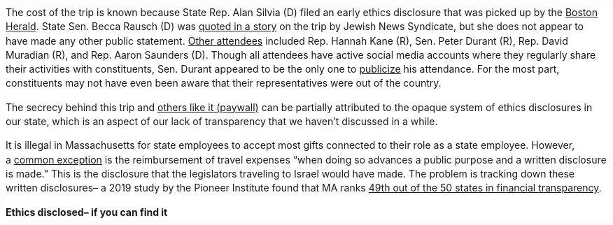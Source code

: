 The cost of the trip is known because State Rep. Alan Silvia (D) filed an early ethics disclosure that was picked up by the [Boston Herald](https://click.everyaction.com/k/116041731/572287622/1186663258?utm_medium=&nvep=ew0KICAiVGVuYW50VXJpIjogIm5ncHZhbjovL3Zhbi9FQS9FQTAwNy8xLzkwMTUxIiwNCiAgIkRpc3RyaWJ1dGlvblVuaXF1ZUlkIjogImRjODRlODIzLWFhOWItZjAxMS04ZTYxLTYwNDViZGVkOGJhNCIsDQogICJFbWFpbEFkZHJlc3MiOiAiYWRtaW5AYWN0b25tYXNzLm9yZyINCn0%3D&hmac=2T9mfGsnGA_b3NvhqNIcB85mHUHuvgZ98pW_4qxUxl0=&emci=1ea046e7-e09a-f011-8e61-6045bded8ba4&emdi=dc84e823-aa9b-f011-8e61-6045bded8ba4&ceid=35598742). State Sen. Becca Rausch (D) was [quoted in a story](https://click.everyaction.com/k/116041732/572287623/238278795?utm_medium=&nvep=ew0KICAiVGVuYW50VXJpIjogIm5ncHZhbjovL3Zhbi9FQS9FQTAwNy8xLzkwMTUxIiwNCiAgIkRpc3RyaWJ1dGlvblVuaXF1ZUlkIjogImRjODRlODIzLWFhOWItZjAxMS04ZTYxLTYwNDViZGVkOGJhNCIsDQogICJFbWFpbEFkZHJlc3MiOiAiYWRtaW5AYWN0b25tYXNzLm9yZyINCn0%3D&hmac=2T9mfGsnGA_b3NvhqNIcB85mHUHuvgZ98pW_4qxUxl0=&emci=1ea046e7-e09a-f011-8e61-6045bded8ba4&emdi=dc84e823-aa9b-f011-8e61-6045bded8ba4&ceid=35598742) on the trip by Jewish News Syndicate, but she does not appear to have made any other public statement. [Other attendees](https://click.everyaction.com/k/116041733/572287624/2135036584?fbid=1194521176039717&set=pcb.1194521732706328&utm_medium=&nvep=ew0KICAiVGVuYW50VXJpIjogIm5ncHZhbjovL3Zhbi9FQS9FQTAwNy8xLzkwMTUxIiwNCiAgIkRpc3RyaWJ1dGlvblVuaXF1ZUlkIjogImRjODRlODIzLWFhOWItZjAxMS04ZTYxLTYwNDViZGVkOGJhNCIsDQogICJFbWFpbEFkZHJlc3MiOiAiYWRtaW5AYWN0b25tYXNzLm9yZyINCn0%3D&hmac=2T9mfGsnGA_b3NvhqNIcB85mHUHuvgZ98pW_4qxUxl0=&emci=1ea046e7-e09a-f011-8e61-6045bded8ba4&emdi=dc84e823-aa9b-f011-8e61-6045bded8ba4&ceid=35598742) included Rep. Hannah Kane (R), Sen. Peter Durant (R), Rep. David Muradian (R), and Rep. Aaron Saunders (D). Though all attendees have active social media accounts where they regularly share their activities with constituents, Sen. Durant appeared to be the only one to [publicize](https://click.everyaction.com/k/116041734/572287625/1096238184?utm_medium=&nvep=ew0KICAiVGVuYW50VXJpIjogIm5ncHZhbjovL3Zhbi9FQS9FQTAwNy8xLzkwMTUxIiwNCiAgIkRpc3RyaWJ1dGlvblVuaXF1ZUlkIjogImRjODRlODIzLWFhOWItZjAxMS04ZTYxLTYwNDViZGVkOGJhNCIsDQogICJFbWFpbEFkZHJlc3MiOiAiYWRtaW5AYWN0b25tYXNzLm9yZyINCn0%3D&hmac=2T9mfGsnGA_b3NvhqNIcB85mHUHuvgZ98pW_4qxUxl0=&emci=1ea046e7-e09a-f011-8e61-6045bded8ba4&emdi=dc84e823-aa9b-f011-8e61-6045bded8ba4&ceid=35598742) his attendance. For the most part, constituents may not have even been aware that their representatives were out of the country. 

The secrecy behind this trip and [others like it (paywall)](https://click.everyaction.com/k/116041735/572287626/1186663258?utm_medium=&nvep=ew0KICAiVGVuYW50VXJpIjogIm5ncHZhbjovL3Zhbi9FQS9FQTAwNy8xLzkwMTUxIiwNCiAgIkRpc3RyaWJ1dGlvblVuaXF1ZUlkIjogImRjODRlODIzLWFhOWItZjAxMS04ZTYxLTYwNDViZGVkOGJhNCIsDQogICJFbWFpbEFkZHJlc3MiOiAiYWRtaW5AYWN0b25tYXNzLm9yZyINCn0%3D&hmac=2T9mfGsnGA_b3NvhqNIcB85mHUHuvgZ98pW_4qxUxl0=&emci=1ea046e7-e09a-f011-8e61-6045bded8ba4&emdi=dc84e823-aa9b-f011-8e61-6045bded8ba4&ceid=35598742) can be partially attributed to the opaque system of ethics disclosures in our state, which is an aspect of our lack of transparency that we haven’t discussed in a while. 

It is illegal in Massachusetts for state employees to accept most gifts connected to their role as a state employee. However, a [common exception](https://click.everyaction.com/k/116041736/572287627/-1846482968?utm_medium=&nvep=ew0KICAiVGVuYW50VXJpIjogIm5ncHZhbjovL3Zhbi9FQS9FQTAwNy8xLzkwMTUxIiwNCiAgIkRpc3RyaWJ1dGlvblVuaXF1ZUlkIjogImRjODRlODIzLWFhOWItZjAxMS04ZTYxLTYwNDViZGVkOGJhNCIsDQogICJFbWFpbEFkZHJlc3MiOiAiYWRtaW5AYWN0b25tYXNzLm9yZyINCn0%3D&hmac=2T9mfGsnGA_b3NvhqNIcB85mHUHuvgZ98pW_4qxUxl0=&emci=1ea046e7-e09a-f011-8e61-6045bded8ba4&emdi=dc84e823-aa9b-f011-8e61-6045bded8ba4&ceid=35598742) is the reimbursement of travel expenses “when doing so advances a public purpose and a written disclosure is made.” This is the disclosure that the legislators traveling to Israel would have made. The problem is tracking down these written disclosures– a 2019 study by the Pioneer Institute found that MA ranks [49th out of the 50 states in financial transparency](https://click.everyaction.com/k/116041737/572287628/-773671876?utm_medium=&nvep=ew0KICAiVGVuYW50VXJpIjogIm5ncHZhbjovL3Zhbi9FQS9FQTAwNy8xLzkwMTUxIiwNCiAgIkRpc3RyaWJ1dGlvblVuaXF1ZUlkIjogImRjODRlODIzLWFhOWItZjAxMS04ZTYxLTYwNDViZGVkOGJhNCIsDQogICJFbWFpbEFkZHJlc3MiOiAiYWRtaW5AYWN0b25tYXNzLm9yZyINCn0%3D&hmac=2T9mfGsnGA_b3NvhqNIcB85mHUHuvgZ98pW_4qxUxl0=&emci=1ea046e7-e09a-f011-8e61-6045bded8ba4&emdi=dc84e823-aa9b-f011-8e61-6045bded8ba4&ceid=35598742). 

**Ethics disclosed– if you can find it**
